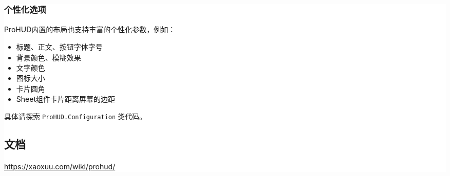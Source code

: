 ### 个性化选项

ProHUD内置的布局也支持丰富的个性化参数，例如：

- 标题、正文、按钮字体字号
- 背景颜色、模糊效果
- 文字颜色
- 图标大小
- 卡片圆角
- Sheet组件卡片距离屏幕的边距

具体请探索 `ProHUD.Configuration` 类代码。


## 文档

<https://xaoxuu.com/wiki/prohud/>
